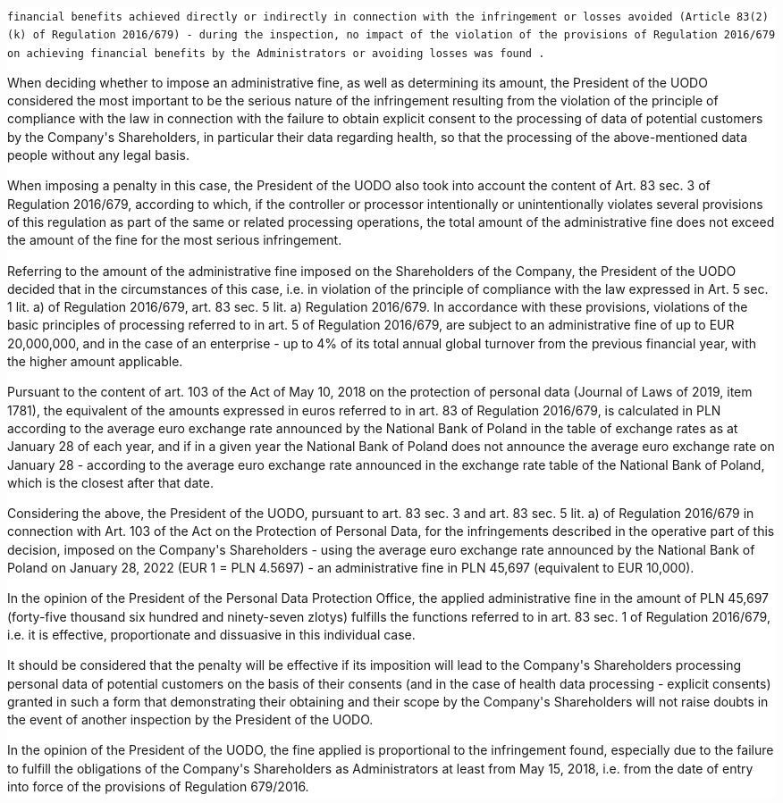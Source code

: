     financial benefits achieved directly or indirectly in connection with the infringement or losses avoided (Article 83(2)(k) of Regulation 2016/679) - during the inspection, no impact of the violation of the provisions of Regulation 2016/679 on achieving financial benefits by the Administrators or avoiding losses was found .

When deciding whether to impose an administrative fine, as well as determining its amount, the President of the UODO considered the most important to be the serious nature of the infringement resulting from the violation of the principle of compliance with the law in connection with the failure to obtain explicit consent to the processing of data of potential customers by the Company's Shareholders, in particular their data regarding health, so that the processing of the above-mentioned data people without any legal basis.

When imposing a penalty in this case, the President of the UODO also took into account the content of Art. 83 sec. 3 of Regulation 2016/679, according to which, if the controller or processor intentionally or unintentionally violates several provisions of this regulation as part of the same or related processing operations, the total amount of the administrative fine does not exceed the amount of the fine for the most serious infringement.

Referring to the amount of the administrative fine imposed on the Shareholders of the Company, the President of the UODO decided that in the circumstances of this case, i.e. in violation of the principle of compliance with the law expressed in Art. 5 sec. 1 lit. a) of Regulation 2016/679, art. 83 sec. 5 lit. a) Regulation 2016/679. In accordance with these provisions, violations of the basic principles of processing referred to in art. 5 of Regulation 2016/679, are subject to an administrative fine of up to EUR 20,000,000, and in the case of an enterprise - up to 4% of its total annual global turnover from the previous financial year, with the higher amount applicable.

Pursuant to the content of art. 103 of the Act of May 10, 2018 on the protection of personal data (Journal of Laws of 2019, item 1781), the equivalent of the amounts expressed in euros referred to in art. 83 of Regulation 2016/679, is calculated in PLN according to the average euro exchange rate announced by the National Bank of Poland in the table of exchange rates as at January 28 of each year, and if in a given year the National Bank of Poland does not announce the average euro exchange rate on January 28 - according to the average euro exchange rate announced in the exchange rate table of the National Bank of Poland, which is the closest after that date.

Considering the above, the President of the UODO, pursuant to art. 83 sec. 3 and art. 83 sec. 5 lit. a) of Regulation 2016/679 in connection with Art. 103 of the Act on the Protection of Personal Data, for the infringements described in the operative part of this decision, imposed on the Company's Shareholders - using the average euro exchange rate announced by the National Bank of Poland on January 28, 2022 (EUR 1 = PLN 4.5697) - an administrative fine in PLN 45,697 (equivalent to EUR 10,000).

In the opinion of the President of the Personal Data Protection Office, the applied administrative fine in the amount of PLN 45,697 (forty-five thousand six hundred and ninety-seven zlotys) fulfills the functions referred to in art. 83 sec. 1 of Regulation 2016/679, i.e. it is effective, proportionate and dissuasive in this individual case.

It should be considered that the penalty will be effective if its imposition will lead to the Company's Shareholders processing personal data of potential customers on the basis of their consents (and in the case of health data processing - explicit consents) granted in such a form that demonstrating their obtaining and their scope by the Company's Shareholders will not raise doubts in the event of another inspection by the President of the UODO.

In the opinion of the President of the UODO, the fine applied is proportional to the infringement found, especially due to the failure to fulfill the obligations of the Company's Shareholders as Administrators at least from May 15, 2018, i.e. from the date of entry into force of the provisions of Regulation 679/2016.
